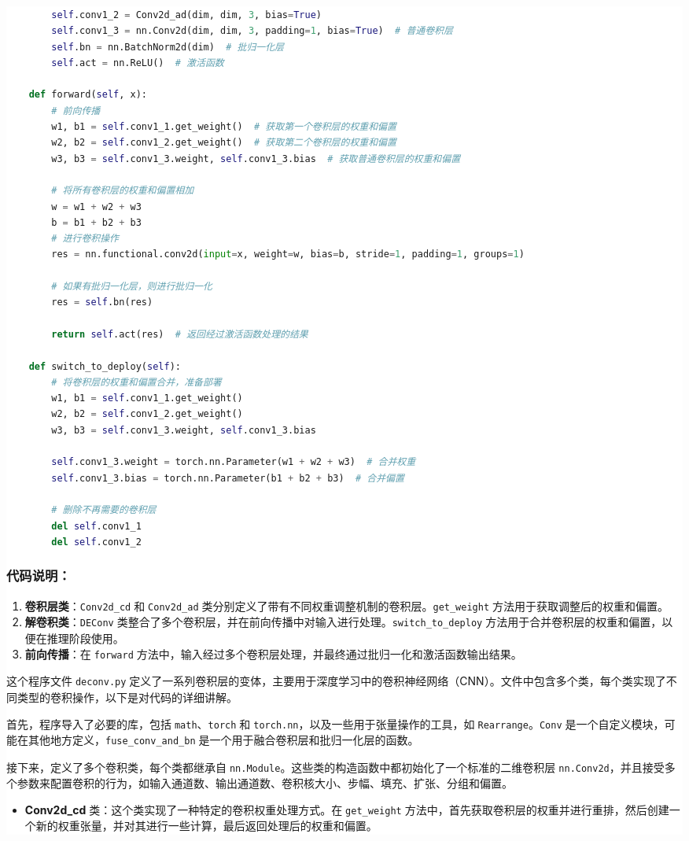 ```python
        self.conv1_2 = Conv2d_ad(dim, dim, 3, bias=True)
        self.conv1_3 = nn.Conv2d(dim, dim, 3, padding=1, bias=True)  # 普通卷积层
        self.bn = nn.BatchNorm2d(dim)  # 批归一化层
        self.act = nn.ReLU()  # 激活函数

    def forward(self, x):
        # 前向传播
        w1, b1 = self.conv1_1.get_weight()  # 获取第一个卷积层的权重和偏置
        w2, b2 = self.conv1_2.get_weight()  # 获取第二个卷积层的权重和偏置
        w3, b3 = self.conv1_3.weight, self.conv1_3.bias  # 获取普通卷积层的权重和偏置

        # 将所有卷积层的权重和偏置相加
        w = w1 + w2 + w3
        b = b1 + b2 + b3
        # 进行卷积操作
        res = nn.functional.conv2d(input=x, weight=w, bias=b, stride=1, padding=1, groups=1)
        
        # 如果有批归一化层，则进行批归一化
        res = self.bn(res)
        
        return self.act(res)  # 返回经过激活函数处理的结果

    def switch_to_deploy(self):
        # 将卷积层的权重和偏置合并，准备部署
        w1, b1 = self.conv1_1.get_weight()
        w2, b2 = self.conv1_2.get_weight()
        w3, b3 = self.conv1_3.weight, self.conv1_3.bias

        self.conv1_3.weight = torch.nn.Parameter(w1 + w2 + w3)  # 合并权重
        self.conv1_3.bias = torch.nn.Parameter(b1 + b2 + b3)  # 合并偏置
        
        # 删除不再需要的卷积层
        del self.conv1_1
        del self.conv1_2
```

### 代码说明：
1. **卷积层类**：`Conv2d_cd` 和 `Conv2d_ad` 类分别定义了带有不同权重调整机制的卷积层。`get_weight` 方法用于获取调整后的权重和偏置。
2. **解卷积类**：`DEConv` 类整合了多个卷积层，并在前向传播中对输入进行处理。`switch_to_deploy` 方法用于合并卷积层的权重和偏置，以便在推理阶段使用。
3. **前向传播**：在 `forward` 方法中，输入经过多个卷积层处理，并最终通过批归一化和激活函数输出结果。

这个程序文件 `deconv.py` 定义了一系列卷积层的变体，主要用于深度学习中的卷积神经网络（CNN）。文件中包含多个类，每个类实现了不同类型的卷积操作，以下是对代码的详细讲解。

首先，程序导入了必要的库，包括 `math`、`torch` 和 `torch.nn`，以及一些用于张量操作的工具，如 `Rearrange`。`Conv` 是一个自定义模块，可能在其他地方定义，`fuse_conv_and_bn` 是一个用于融合卷积层和批归一化层的函数。

接下来，定义了多个卷积类，每个类都继承自 `nn.Module`。这些类的构造函数中都初始化了一个标准的二维卷积层 `nn.Conv2d`，并且接受多个参数来配置卷积的行为，如输入通道数、输出通道数、卷积核大小、步幅、填充、扩张、分组和偏置。

- **Conv2d_cd** 类：这个类实现了一种特定的卷积权重处理方式。在 `get_weight` 方法中，首先获取卷积层的权重并进行重排，然后创建一个新的权重张量，并对其进行一些计算，最后返回处理后的权重和偏置。
